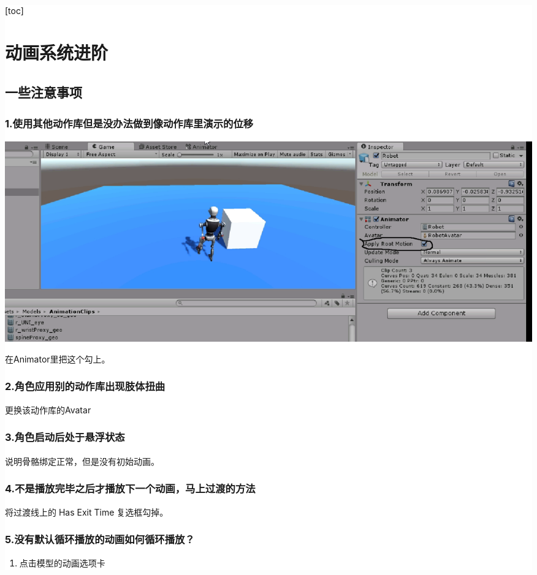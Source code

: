 [toc]



# 动画系统进阶

## 一些注意事项

### 1.使用其他动作库但是没办法做到像动作库里演示的位移

![1713777559920](../Img/1713777559920.png)

在Animator里把这个勾上。

### 2.角色应用别的动作库出现肢体扭曲

更换该动作库的Avatar

### 3.角色启动后处于悬浮状态

说明骨骼绑定正常，但是没有初始动画。

### 4.不是播放完毕之后才播放下一个动画，马上过渡的方法

将过渡线上的 Has Exit Time 复选框勾掉。

### 5.没有默认循环播放的动画如何循环播放？

1. 点击模型的动画选项卡
